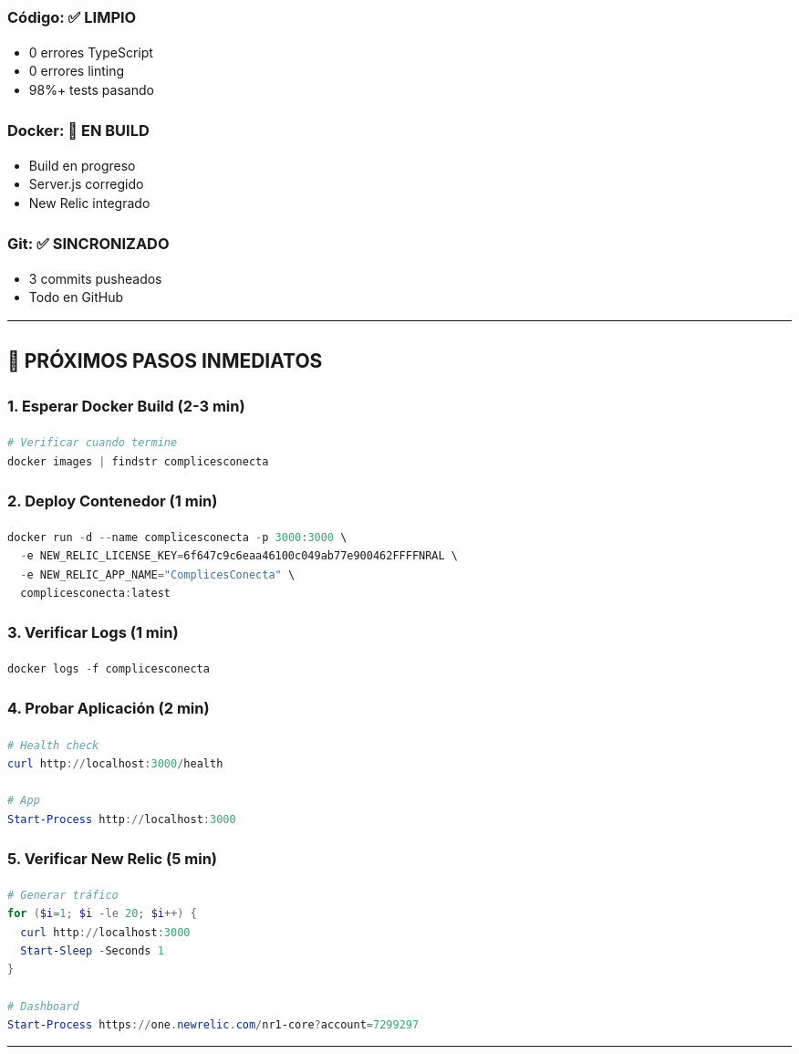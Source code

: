 ### **Código**: ✅ LIMPIO
- 0 errores TypeScript
- 0 errores linting
- 98%+ tests pasando

### **Docker**: 🔄 EN BUILD
- Build en progreso
- Server.js corregido
- New Relic integrado

### **Git**: ✅ SINCRONIZADO
- 3 commits pusheados
- Todo en GitHub

---

## 🎯 PRÓXIMOS PASOS INMEDIATOS

### **1. Esperar Docker Build** (2-3 min)
```powershell
# Verificar cuando termine
docker images | findstr complicesconecta
```

### **2. Deploy Contenedor** (1 min)
```powershell
docker run -d --name complicesconecta -p 3000:3000 \
  -e NEW_RELIC_LICENSE_KEY=6f647c9c6eaa46100c049ab77e900462FFFFNRAL \
  -e NEW_RELIC_APP_NAME="ComplicesConecta" \
  complicesconecta:latest
```

### **3. Verificar Logs** (1 min)
```powershell
docker logs -f complicesconecta
```

### **4. Probar Aplicación** (2 min)
```powershell
# Health check
curl http://localhost:3000/health

# App
Start-Process http://localhost:3000
```

### **5. Verificar New Relic** (5 min)
```powershell
# Generar tráfico
for ($i=1; $i -le 20; $i++) {
  curl http://localhost:3000
  Start-Sleep -Seconds 1
}

# Dashboard
Start-Process https://one.newrelic.com/nr1-core?account=7299297
```

---